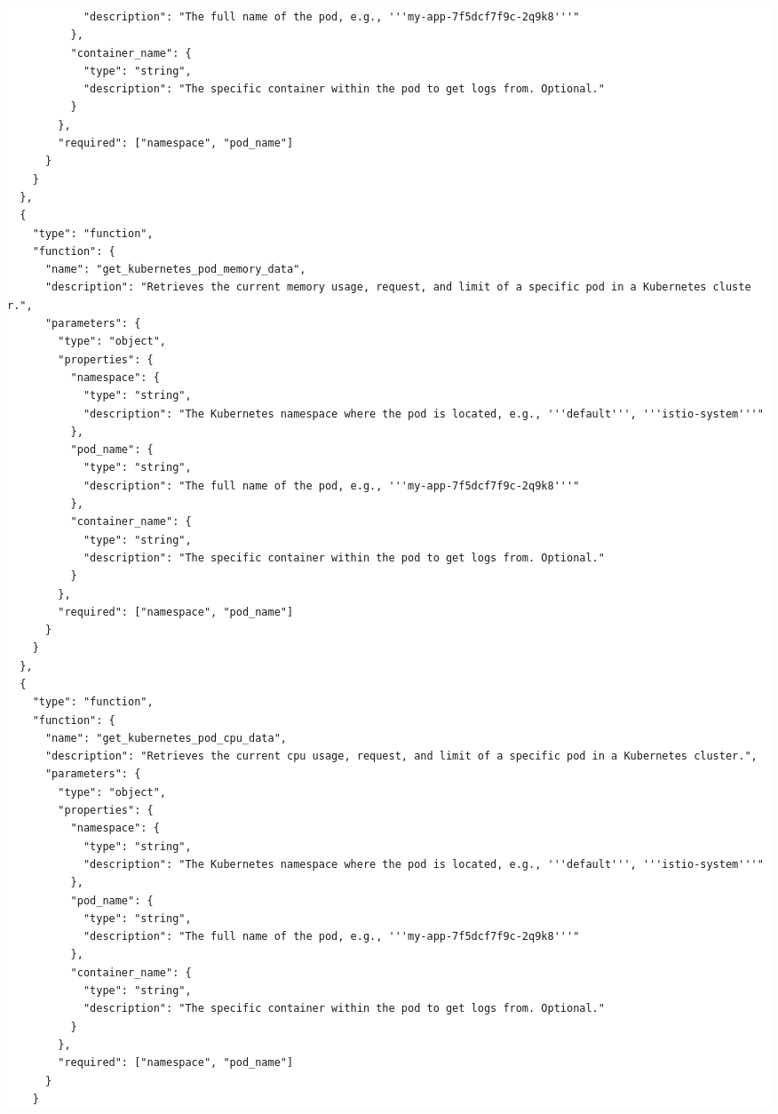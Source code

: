                "description": "The full name of the pod, e.g., '''my-app-7f5dcf7f9c-2q9k8'''"
              },
              "container_name": {
                "type": "string",
                "description": "The specific container within the pod to get logs from. Optional."
              }
            },
            "required": ["namespace", "pod_name"]
          }
        }
      },
      {
        "type": "function",
        "function": {
          "name": "get_kubernetes_pod_memory_data",
          "description": "Retrieves the current memory usage, request, and limit of a specific pod in a Kubernetes cluster.",
          "parameters": {
            "type": "object",
            "properties": {
              "namespace": {
                "type": "string",
                "description": "The Kubernetes namespace where the pod is located, e.g., '''default''', '''istio-system'''"
              },
              "pod_name": {
                "type": "string",
                "description": "The full name of the pod, e.g., '''my-app-7f5dcf7f9c-2q9k8'''"
              },
              "container_name": {
                "type": "string",
                "description": "The specific container within the pod to get logs from. Optional."
              }
            },
            "required": ["namespace", "pod_name"]
          }
        }
      },
      {
        "type": "function",
        "function": {
          "name": "get_kubernetes_pod_cpu_data",
          "description": "Retrieves the current cpu usage, request, and limit of a specific pod in a Kubernetes cluster.",
          "parameters": {
            "type": "object",
            "properties": {
              "namespace": {
                "type": "string",
                "description": "The Kubernetes namespace where the pod is located, e.g., '''default''', '''istio-system'''"
              },
              "pod_name": {
                "type": "string",
                "description": "The full name of the pod, e.g., '''my-app-7f5dcf7f9c-2q9k8'''"
              },
              "container_name": {
                "type": "string",
                "description": "The specific container within the pod to get logs from. Optional."
              }
            },
            "required": ["namespace", "pod_name"]
          }
        }